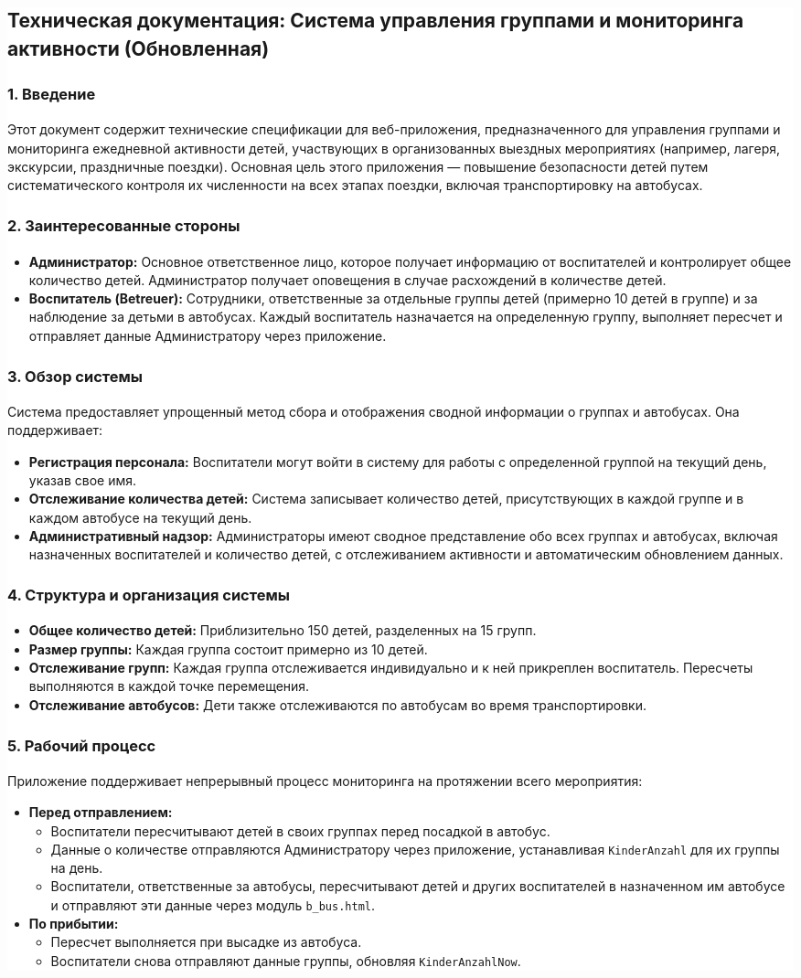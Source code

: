 ## Техническая документация: Система управления группами и мониторинга активности (Обновленная)

### 1\. Введение

Этот документ содержит технические спецификации для веб-приложения, предназначенного для управления группами и мониторинга ежедневной активности детей, участвующих в организованных выездных мероприятиях (например, лагеря, экскурсии, праздничные поездки). Основная цель этого приложения — повышение безопасности детей путем систематического контроля их численности на всех этапах поездки, включая транспортировку на автобусах.

### 2\. Заинтересованные стороны

  * **Администратор:** Основное ответственное лицо, которое получает информацию от воспитателей и контролирует общее количество детей. Администратор получает оповещения в случае расхождений в количестве детей.
  * **Воспитатель (Betreuer):** Сотрудники, ответственные за отдельные группы детей (примерно 10 детей в группе) и за наблюдение за детьми в автобусах. Каждый воспитатель назначается на определенную группу, выполняет пересчет и отправляет данные Администратору через приложение.

### 3\. Обзор системы

Система предоставляет упрощенный метод сбора и отображения сводной информации о группах и автобусах. Она поддерживает:

  * **Регистрация персонала:** Воспитатели могут войти в систему для работы с определенной группой на текущий день, указав свое имя.
  * **Отслеживание количества детей:** Система записывает количество детей, присутствующих в каждой группе и в каждом автобусе на текущий день.
  * **Административный надзор:** Администраторы имеют сводное представление обо всех группах и автобусах, включая назначенных воспитателей и количество детей, с отслеживанием активности и автоматическим обновлением данных.

### 4\. Структура и организация системы

  * **Общее количество детей:** Приблизительно 150 детей, разделенных на 15 групп.
  * **Размер группы:** Каждая группа состоит примерно из 10 детей.
  * **Отслеживание групп:** Каждая группа отслеживается индивидуально и к ней прикреплен воспитатель. Пересчеты выполняются в каждой точке перемещения.
  * **Отслеживание автобусов:** Дети также отслеживаются по автобусам во время транспортировки.

### 5\. Рабочий процесс

Приложение поддерживает непрерывный процесс мониторинга на протяжении всего мероприятия:

  * **Перед отправлением:**
      * Воспитатели пересчитывают детей в своих группах перед посадкой в автобус.
      * Данные о количестве отправляются Администратору через приложение, устанавливая `KinderAnzahl` для их группы на день.
      * Воспитатели, ответственные за автобусы, пересчитывают детей и других воспитателей в назначенном им автобусе и отправляют эти данные через модуль `b_bus.html`.
  * **По прибытии:**
      * Пересчет выполняется при высадке из автобуса.
      * Воспитатели снова отправляют данные группы, обновляя `KinderAnzahlNow`.
 